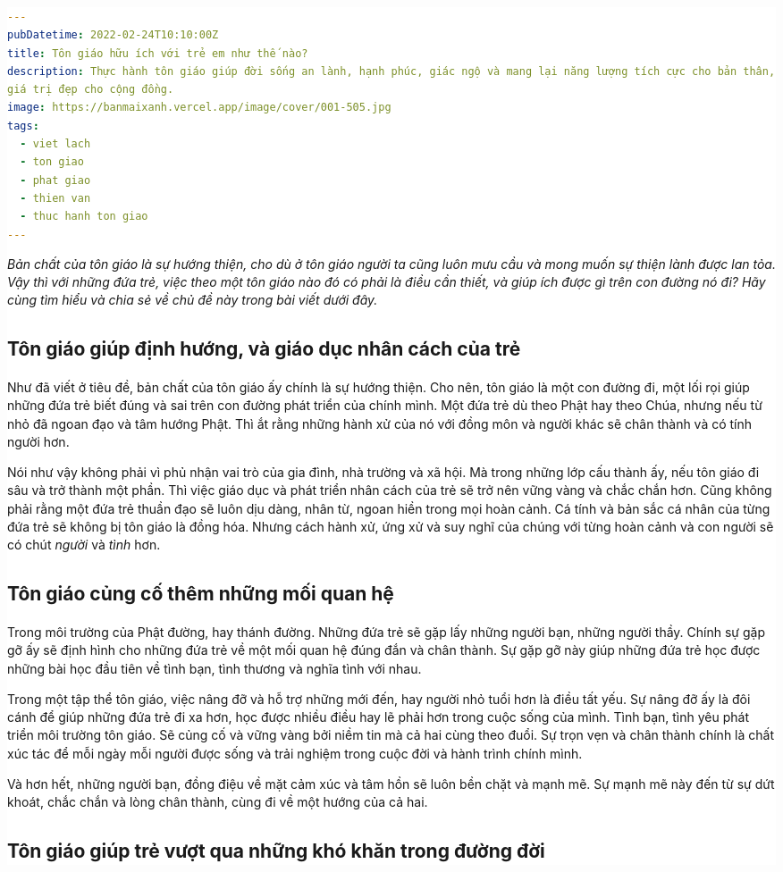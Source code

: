 ```yaml
---
pubDatetime: 2022-02-24T10:10:00Z
title: Tôn giáo hữu ích với trẻ em như thế nào?
description: Thực hành tôn giáo giúp đời sống an lành, hạnh phúc, giác ngộ và mang lại năng lượng tích cực cho bản thân, giá trị đẹp cho cộng đồng.
image: https://banmaixanh.vercel.app/image/cover/001-505.jpg
tags:
  - viet lach
  - ton giao
  - phat giao
  - thien van
  - thuc hanh ton giao
---
```


_Bản chất của tôn giáo là sự hướng thiện, cho dù ở tôn giáo người ta cũng luôn mưu cầu và mong muốn sự thiện lành được lan tỏa. Vậy thì với những đứa trẻ, việc theo một tôn giáo nào đó có phải là điều cần thiết, và giúp ích được gì trên con đường nó đi? Hãy cùng tìm hiểu và chia sẻ về chủ đề này trong bài viết dưới đây._

## Tôn giáo giúp định hướng, và giáo dục nhân cách của trẻ

Như đã viết ở tiêu đề, bản chất của tôn giáo ấy chính là sự hướng thiện. Cho nên, tôn giáo là một con đường đi, một lối rọi giúp những đứa trẻ biết đúng và sai trên con đường phát triển của chính mình. Một đứa trẻ dù theo Phật hay theo Chúa, nhưng nếu từ nhỏ đã ngoan đạo và tâm hướng Phật. Thì ắt rằng những hành xử của nó với đồng môn và người khác sẽ chân thành và có tính người hơn.

Nói như vậy không phải vì phủ nhận vai trò của gia đình, nhà trường và xã hội. Mà trong những lớp cấu thành ấy, nếu tôn giáo đi sâu và trở thành một phần. Thì việc giáo dục và phát triển nhân cách của trẻ sẽ trở nên vững vàng và chắc chắn hơn. Cũng không phải rằng một đứa trẻ thuần đạo sẽ luôn dịu dàng, nhân từ, ngoan hiền trong mọi hoàn cảnh. Cá tính và bản sắc cá nhân của từng đứa trẻ sẽ không bị tôn giáo là đồng hóa. Nhưng cách hành xử, ứng xử và suy nghĩ của chúng với từng hoàn cảnh và con người sẽ có chút _người_ và _tình_ hơn.

## Tôn giáo củng cố thêm những mối quan hệ

Trong môi trường của Phật đường, hay thánh đường. Những đứa trẻ sẽ gặp lấy những người bạn, những người thầy. Chính sự gặp gỡ ấy sẽ định hình cho những đứa trẻ về một mối quan hệ đúng đắn và chân thành. Sự gặp gỡ này giúp những đứa trẻ học được những bài học đầu tiên về tình bạn, tình thương và nghĩa tình với nhau.

Trong một tập thể tôn giáo, việc nâng đỡ và hỗ trợ những mới đến, hay người nhỏ tuổi hơn là điều tất yếu. Sự nâng đỡ ấy là đôi cánh để giúp những đứa trẻ đi xa hơn, học được nhiều điều hay lẽ phải hơn trong cuộc sống của mình. Tình bạn, tình yêu phát triển môi trường tôn giáo. Sẽ củng cố và vững vàng bởi niềm tin mà cả hai cùng theo đuổi. Sự trọn vẹn và chân thành chính là chất xúc tác để mỗi ngày mỗi người được sống và trải nghiệm trong cuộc đời và hành trình chính mình.

Và hơn hết, những người bạn, đồng điệu về mặt cảm xúc và tâm hồn sẽ luôn bền chặt và mạnh mẽ. Sự mạnh mẽ này đến từ sự dứt khoát, chắc chắn và lòng chân thành, cùng đi về một hướng của cả hai.

## Tôn giáo giúp trẻ vượt qua những khó khăn trong đường đời
